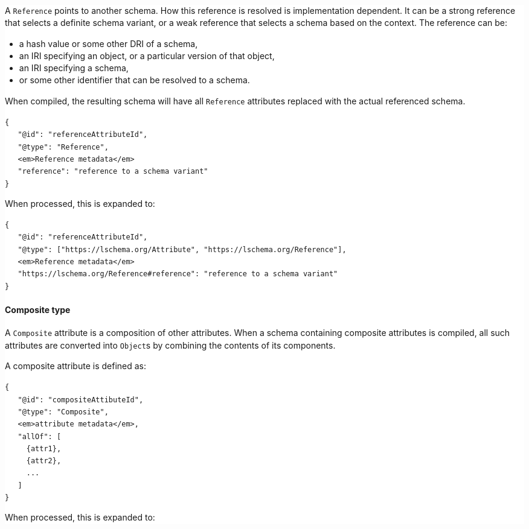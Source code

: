 A `Reference` points to another schema. How this reference is resolved
is implementation dependent. It can be a strong reference that selects
a definite schema variant, or a weak reference that selects a schema
based on the context. The reference can be:

  * a hash value or some other DRI of a schema,
  * an IRI specifying an object, or a particular version of that object,
  * an IRI specifying a schema,
  * or some other identifier that can be resolved to a schema.
  
When compiled, the resulting schema will have all `Reference`
attributes replaced with the actual referenced schema.

```
{
   "@id": "referenceAttributeId",
   "@type": "Reference",
   <em>Reference metadata</em>
   "reference": "reference to a schema variant"
}
```

When processed, this is expanded to:

```
{
   "@id": "referenceAttributeId",
   "@type": ["https://lschema.org/Attribute", "https://lschema.org/Reference"],
   <em>Reference metadata</em>
   "https://lschema.org/Reference#reference": "reference to a schema variant"
}
```


#### Composite type

A `Composite` attribute is a composition of other attributes. When a
schema containing composite attributes is compiled, all such
attributes are converted into `Object`s by combining the contents of
its components.

A composite attribute is defined as:

```
{
   "@id": "compositeAttibuteId",
   "@type": "Composite",
   <em>attribute metadata</em>,
   "allOf": [
     {attr1},
     {attr2},
     ...
   ]
}
```

When processed, this is expanded to:
